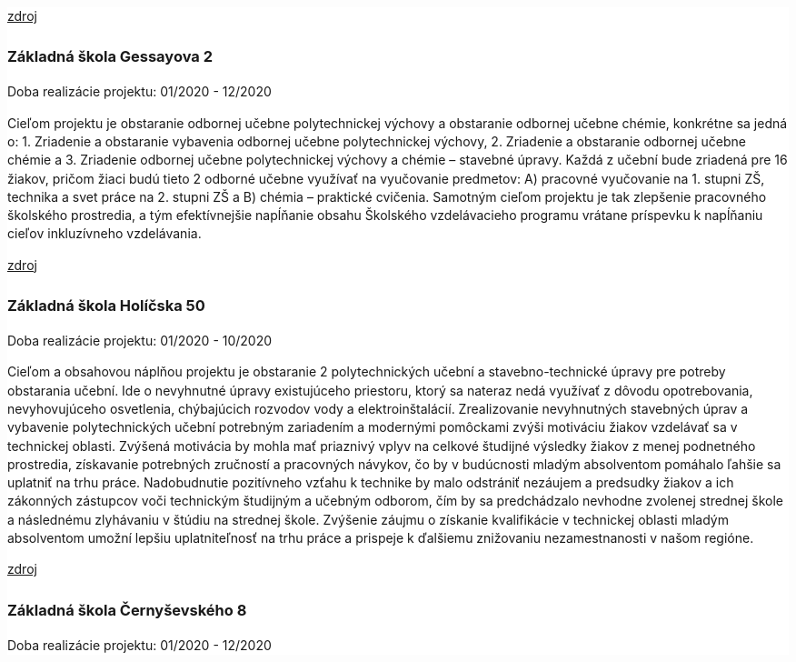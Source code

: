 [zdroj](https://www.petrzalka.sk/wp-content/uploads/2019/10/Moderniz%C3%A1cia-technick%C3%A9ho-vybavenia-u%C4%8Debn%C3%AD-IKT-Moderniz%C3%A1cia-technick%C3%A9ho-vybavenia-Biologickej-u%C4%8Debne-Moderniz%C3%A1cia-technick%C3%A9ho-vybavenia-Kni%C5%BEnice-Z%C5%A0-Tupolevova.pdf)

### Základná škola Gessayova 2

Doba realizácie projektu: 01/2020 - 12/2020

Cieľom projektu je obstaranie odbornej učebne polytechnickej výchovy a
obstaranie odbornej učebne chémie, konkrétne sa jedná o: 1. Zriadenie a
obstaranie vybavenia odbornej učebne polytechnickej výchovy, 2.
Zriadenie a obstaranie odbornej učebne chémie a 3. Zriadenie odbornej
učebne polytechnickej výchovy a chémie – stavebné úpravy. Každá
z učební bude zriadená pre 16 žiakov, pričom žiaci budú tieto 2 odborné
učebne využívať na vyučovanie predmetov: A) pracovné vyučovanie na 1.
stupni ZŠ, technika a svet práce na 2. stupni ZŠ a B) chémia – praktické
cvičenia. Samotným cieľom projektu je tak zlepšenie pracovného
školského prostredia, a tým efektívnejšie napĺňanie obsahu Školského
vzdelávacieho programu vrátane príspevku k napĺňaniu cieľov
inkluzívneho vzdelávania.

[zdroj](https://www.petrzalka.sk/wp-content/uploads/2019/10/Obstaranie-odbornej-u%C4%8Debne-polytechnickej-v%C3%BDchovy-a-obstaranie-odbornej-u%C4%8Debne-ch%C3%A9mie-Z%C5%A0-Gessayova.pdf)

### Základná škola Holíčska 50

Doba realizácie projektu: 01/2020 - 10/2020

Cieľom a obsahovou náplňou projektu je obstaranie 2 polytechnických
učební a stavebno-technické úpravy pre potreby obstarania učební. Ide
o nevyhnutné úpravy existujúceho priestoru, ktorý sa nateraz nedá
využívať z dôvodu opotrebovania, nevyhovujúceho osvetlenia,
chýbajúcich rozvodov vody a elektroinštalácií. Zrealizovanie
nevyhnutných stavebných úprav a vybavenie polytechnických učební
potrebným zariadením a modernými pomôckami zvýši motiváciu žiakov
vzdelávať sa v technickej oblasti. Zvýšená motivácia by mohla mať
priaznivý vplyv na celkové študijné výsledky žiakov z menej podnetného
prostredia, získavanie potrebných zručností a pracovných návykov, čo by
v budúcnosti mladým absolventom pomáhalo ľahšie sa uplatniť na trhu
práce. Nadobudnutie pozitívneho vzťahu k technike by malo odstrániť
nezáujem a predsudky žiakov a ich zákonných zástupcov voči technickým
študijným a učebným odborom, čím by sa predchádzalo nevhodne
zvolenej strednej škole a následnému zlyhávaniu v štúdiu na strednej
škole. Zvýšenie záujmu o získanie kvalifikácie v technickej oblasti mladým
absolventom umožní lepšiu uplatniteľnosť na trhu práce
a prispeje k ďalšiemu znižovaniu nezamestnanosti v našom regióne. 

[zdroj](https://www.petrzalka.sk/wp-content/uploads/2019/10/Technikou-k-lep%C5%A1%C3%ADm-mo%C5%BEnostiam-mlad%C3%BDch-Z%C5%A0-Hol%C3%AD%C4%8Dska.pdf)

### Základná škola Černyševského 8

Doba realizácie projektu: 01/2020 - 12/2020
